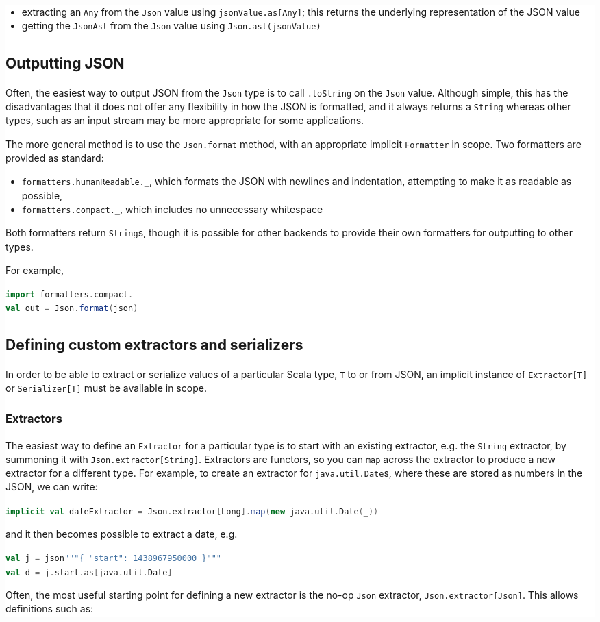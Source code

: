  - extracting an `Any` from the `Json` value using `jsonValue.as[Any]`; this
   returns the underlying representation of the JSON value
 - getting the `JsonAst` from the `Json` value using `Json.ast(jsonValue)`

## Outputting JSON

Often, the easiest way to output JSON from the `Json` type is to call
`.toString` on the `Json` value. Although simple, this has the disadvantages
that it does not offer any flexibility in how the JSON is formatted, and it
always returns a `String` whereas other types, such as an input stream may be
more appropriate for some applications.

The more general method is to use the `Json.format` method, with an appropriate
implicit `Formatter` in scope. Two formatters are provided as standard:

 - `formatters.humanReadable._`, which formats the JSON with newlines and
   indentation, attempting to make it as readable as possible,
 - `formatters.compact._`, which includes no unnecessary whitespace

Both formatters return `String`s, though it is possible for other backends to
provide their own formatters for outputting to other types.

For example,

```scala
import formatters.compact._
val out = Json.format(json)
```

## Defining custom extractors and serializers

In order to be able to extract or serialize values of a particular Scala type,
`T` to or from JSON, an implicit instance of `Extractor[T]` or `Serializer[T]`
must be available in scope.

### Extractors

The easiest way to define an `Extractor` for a particular type is to start with
an existing extractor, e.g. the `String` extractor, by summoning it with
`Json.extractor[String]`. Extractors are functors, so you can `map` across the
extractor to produce a new extractor for a different type. For example, to
create an extractor for `java.util.Date`s, where these are stored as numbers in
the JSON, we can write:

```scala
implicit val dateExtractor = Json.extractor[Long].map(new java.util.Date(_))
```

and it then becomes possible to extract a date, e.g.

```scala
val j = json"""{ "start": 1438967950000 }"""
val d = j.start.as[java.util.Date]
```

Often, the most useful starting point for defining a new extractor is the no-op
`Json` extractor, `Json.extractor[Json]`. This allows definitions such as:
